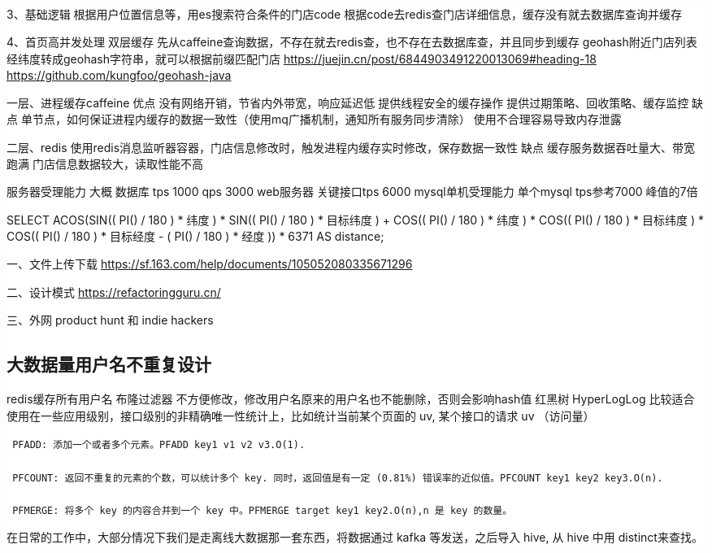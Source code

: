 3、基础逻辑
根据用户位置信息等，用es搜索符合条件的门店code
根据code去redis查门店详细信息，缓存没有就去数据库查询并缓存

4、首页高并发处理
双层缓存
    先从caffeine查询数据，不存在就去redis查，也不存在去数据库查，并且同步到缓存
geohash附近门店列表
    经纬度转成geohash字符串，就可以根据前缀匹配门店
    https://juejin.cn/post/6844903491220013069#heading-18
    https://github.com/kungfoo/geohash-java

一层、进程缓存caffeine
优点
没有网络开销，节省内外带宽，响应延迟低
提供线程安全的缓存操作
提供过期策略、回收策略、缓存监控
缺点
单节点，如何保证进程内缓存的数据一致性（使用mq广播机制，通知所有服务同步清除）
使用不合理容易导致内存泄露

二层、redis
使用redis消息监听器容器，门店信息修改时，触发进程内缓存实时修改，保存数据一致性
缺点
缓存服务数据吞吐量大、带宽跑满
门店信息数据较大，读取性能不高

服务器受理能力
大概
    数据库 tps 1000 qps 3000
    web服务器 关键接口tps 6000
mysql单机受理能力
    单个mysql tps参考7000 峰值的7倍



SELECT ACOS(SIN(( PI() / 180 ) * 纬度 ) * SIN(( PI() / 180 ) * 目标纬度 ) + COS(( PI() / 180 ) * 纬度 ) * COS(( PI() / 180 ) * 目标纬度 ) * COS(( PI() / 180 ) * 目标经度 - ( PI() / 180 ) * 经度 )) * 6371 AS distance;




一、文件上传下载
https://sf.163.com/help/documents/105052080335671296


二、设计模式
https://refactoringguru.cn/


三、外网
product hunt 和 indie hackers



## 大数据量用户名不重复设计
redis缓存所有用户名
布隆过滤器 不方便修改，修改用户名原来的用户名也不能删除，否则会影响hash值
红黑树
HyperLogLog 比较适合使用在一些应用级别，接口级别的非精确唯一性统计上，比如统计当前某个页面的 uv, 某个接口的请求 uv （访问量）
```
 PFADD: 添加一个或者多个元素。PFADD key1 v1 v2 v3.O(1).
 
 PFCOUNT: 返回不重复的元素的个数，可以统计多个 key. 同时，返回值是有一定 (0.81%) 错误率的近似值。PFCOUNT key1 key2 key3.O(n).
 
 PFMERGE: 将多个 key 的内容合并到一个 key 中。PFMERGE target key1 key2.O(n),n 是 key 的数量。
 ```
在日常的工作中，大部分情况下我们是走离线大数据那一套东西，将数据通过 kafka 等发送，之后导入 hive, 从 hive 中用 distinct来查找。
